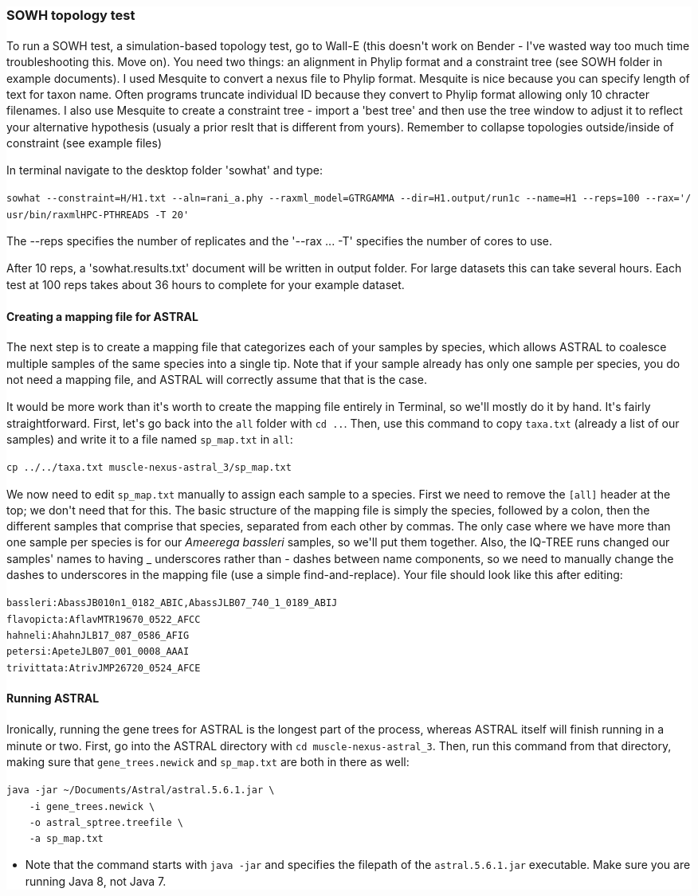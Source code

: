 ### SOWH topology test
To run a SOWH test, a simulation-based topology test, go to Wall-E (this doesn't work on Bender - I've wasted way too much time troubleshooting this.  Move on).  You need two things: an alignment in Phylip format and a constraint tree (see SOWH folder in example documents). I used Mesquite to convert a nexus file to Phylip format.  Mesquite is nice because you can specify length of text for taxon name. Often programs truncate individual ID because they convert to Phylip format allowing only 10 chracter filenames. I also use Mesquite to create a constraint tree - import a 'best tree' and then use the tree window to adjust it to reflect your alternative hypothesis (usualy a prior reslt that is different from yours). Remember to collapse topologies outside/inside of constraint (see example files) 

In terminal navigate to the desktop folder 'sowhat' and type:

```
sowhat --constraint=H/H1.txt --aln=rani_a.phy --raxml_model=GTRGAMMA --dir=H1.output/run1c --name=H1 --reps=100 --rax='/usr/bin/raxmlHPC-PTHREADS -T 20'
```
The --reps specifies the number of replicates and the '--rax ... -T' specifies the number of cores to use.

After 10 reps, a 'sowhat.results.txt' document will be written in output folder.  For large datasets this can take several hours.  Each test at 100 reps takes about 36 hours to complete for your example dataset.  


#### Creating a mapping file for ASTRAL
The next step is to create a mapping file that categorizes each of your samples by species, which allows ASTRAL to coalesce multiple samples of the same species into a single tip. Note that if your sample already has only one sample per species, you do not need a mapping file, and ASTRAL will correctly assume that that is the case.

It would be more work than it's worth to create the mapping file entirely in Terminal, so we'll mostly do it by hand. It's fairly straightforward. First, let's go back into the `all` folder with `cd ..`. Then, use this command to copy `taxa.txt` (already a list of our samples) and write it to a file named `sp_map.txt` in `all`:
```
cp ../../taxa.txt muscle-nexus-astral_3/sp_map.txt
```
We now need to edit `sp_map.txt` manually to assign each sample to a species. First we need to remove the `[all]` header at the top; we don't need that for this. The basic structure of the mapping file is simply the species, followed by a colon, then the different samples that comprise that species, separated from each other by commas. The only case where we have more than one sample per species is for our *Ameerega bassleri* samples, so we'll put them together. Also, the IQ-TREE runs changed our samples' names to having _ underscores rather than - dashes between name components, so we need to manually change the dashes to underscores in the mapping file (use a simple find-and-replace). Your file should look like this after editing:
```
bassleri:AbassJB010n1_0182_ABIC,AbassJLB07_740_1_0189_ABIJ
flavopicta:AflavMTR19670_0522_AFCC
hahneli:AhahnJLB17_087_0586_AFIG
petersi:ApeteJLB07_001_0008_AAAI
trivittata:AtrivJMP26720_0524_AFCE
```
#### Running ASTRAL
Ironically, running the gene trees for ASTRAL is the longest part of the process, whereas ASTRAL itself will finish running in a minute or two. First, go into the ASTRAL directory with `cd muscle-nexus-astral_3`. Then, run this command from that directory, making sure that `gene_trees.newick` and `sp_map.txt` are both in there as well:
```
java -jar ~/Documents/Astral/astral.5.6.1.jar \
	-i gene_trees.newick \
	-o astral_sptree.treefile \
	-a sp_map.txt
```
- Note that the command starts with `java -jar` and specifies the filepath of the `astral.5.6.1.jar` executable. Make sure you are running Java 8, not Java 7.